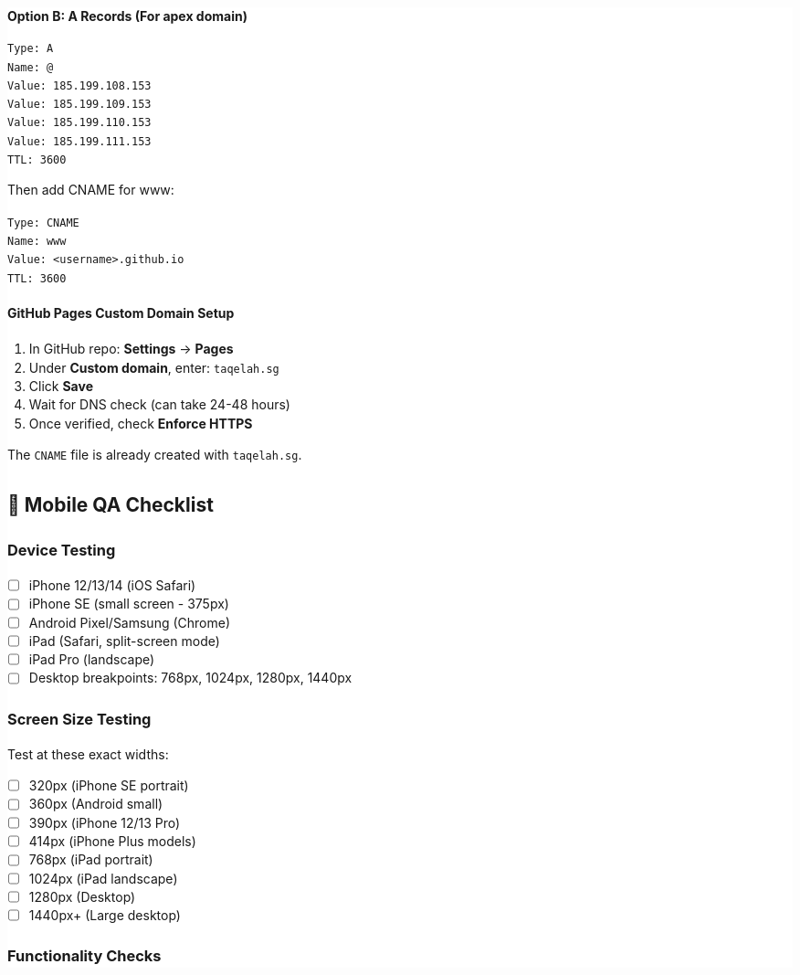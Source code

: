 **Option B: A Records (For apex domain)**
```
Type: A
Name: @
Value: 185.199.108.153
Value: 185.199.109.153
Value: 185.199.110.153
Value: 185.199.111.153
TTL: 3600
```

Then add CNAME for www:
```
Type: CNAME
Name: www
Value: <username>.github.io
TTL: 3600
```

#### GitHub Pages Custom Domain Setup

1. In GitHub repo: **Settings** → **Pages**
2. Under **Custom domain**, enter: `taqelah.sg`
3. Click **Save**
4. Wait for DNS check (can take 24-48 hours)
5. Once verified, check **Enforce HTTPS**

The `CNAME` file is already created with `taqelah.sg`.

## 📱 Mobile QA Checklist

### Device Testing

- [ ] iPhone 12/13/14 (iOS Safari)
- [ ] iPhone SE (small screen - 375px)
- [ ] Android Pixel/Samsung (Chrome)
- [ ] iPad (Safari, split-screen mode)
- [ ] iPad Pro (landscape)
- [ ] Desktop breakpoints: 768px, 1024px, 1280px, 1440px

### Screen Size Testing

Test at these exact widths:
- [ ] 320px (iPhone SE portrait)
- [ ] 360px (Android small)
- [ ] 390px (iPhone 12/13 Pro)
- [ ] 414px (iPhone Plus models)
- [ ] 768px (iPad portrait)
- [ ] 1024px (iPad landscape)
- [ ] 1280px (Desktop)
- [ ] 1440px+ (Large desktop)

### Functionality Checks
